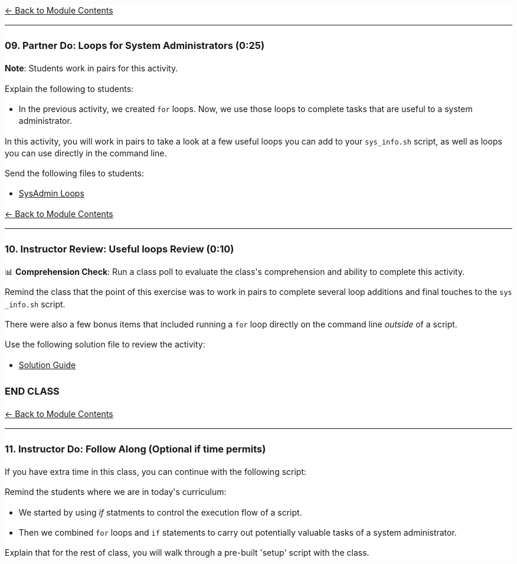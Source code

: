 [<- Back to Module Contents](LessonPlan.md#module-day-2-contents)

---

### 09. Partner Do: Loops for System Administrators (0:25)

**Note**: Students work in pairs for this activity.

Explain the following to students:

- In the previous activity, we created `for` loops. Now, we use those loops to complete tasks that are useful to a system administrator.

In this activity, you will work in pairs to take a look at a few useful loops you can add to your `sys_info.sh` script, as well as loops you can use directly in the command line.

Send the following files to students:

- [SysAdmin Loops](Activities/09_STU_Useful_Loops/Unsolved/Readme.md)

[<- Back to Module Contents](LessonPlan.md#module-day-2-contents)

---

### 10. Instructor Review: Useful loops Review (0:10)

:bar_chart: **Comprehension Check**: Run a class poll to evaluate the class's comprehension and ability to complete this activity. 

Remind the class that the point of this exercise was to work in pairs to complete several loop additions and final touches to the `sys_info.sh` script.

There were also a few bonus items that included running a `for` loop directly on the command line _outside_ of a script.

Use the following solution file to review the activity:

- [Solution Guide](Activities/09_STU_Useful_Loops/Solved/Readme.md)


### END CLASS

[<- Back to Module Contents](LessonPlan.md#module-day-2-contents)

---

### 11. Instructor Do: Follow Along (Optional if time permits)

If you have extra time in this class, you can continue with the following script:

Remind the students where we are in today's curriculum:

- We started by using _if_ statments to control the execution flow of a script.

- Then we combined `for` loops and `if` statements to carry out potentially valuable tasks of a system administrator.

Explain that for the rest of class, you will walk through a pre-built 'setup' script with the class.
